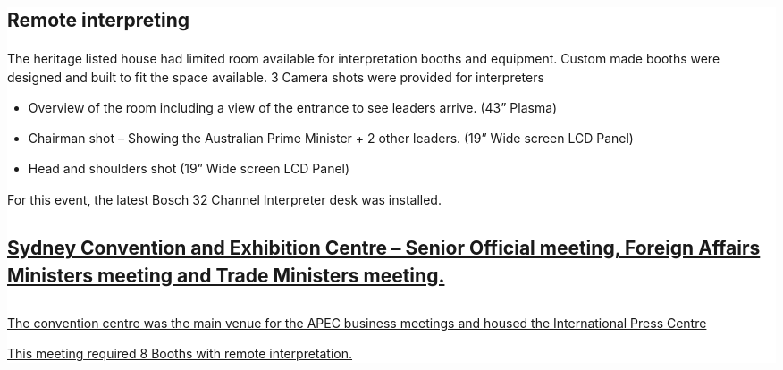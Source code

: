 
<h2>Remote interpreting</h2>


The heritage listed house had limited room available for interpretation booths and equipment. Custom made booths were designed and built to fit the space available. 3 Camera shots were provided for interpreters



 - Overview of the room including a view of the entrance to see leaders arrive. (43” Plasma)



 - Chairman shot – Showing the Australian Prime Minister + 2 other leaders. (19” Wide screen LCD Panel)



 - Head and shoulders shot (19” Wide screen LCD Panel)




<a href="http://congressrental.com.au/wp-content/uploads/2011/09/interpreter.jpg">




<a href="http://congressrental.com.au/wp-content/uploads/2011/09/monitors_booth.jpg">





For this event, the latest Bosch 32 Channel Interpreter desk was installed.


<h2 style="padding-bottom:10px;">Sydney Convention and Exhibition Centre – Senior Official meeting, Foreign Affairs Ministers meeting and Trade Ministers meeting.</h2>


<a href="http://congressrental.com.au/wp-content/uploads/2011/09/convention_exhibition_center.jpg">





The convention centre was the main venue for the APEC business meetings and housed the International Press Centre



<a href="http://congressrental.com.au/wp-content/uploads/2011/09/dome_camera_shot.jpg">




<a href="http://congressrental.com.au/wp-content/uploads/2011/09/delegating.jpg">





<a href="http://congressrental.com.au/wp-content/uploads/2011/09/amm_retreat.jpg">




<a href="http://congressrental.com.au/wp-content/uploads/2011/09/condoleezza.jpg">





This meeting required 8 Booths with remote interpretation.
